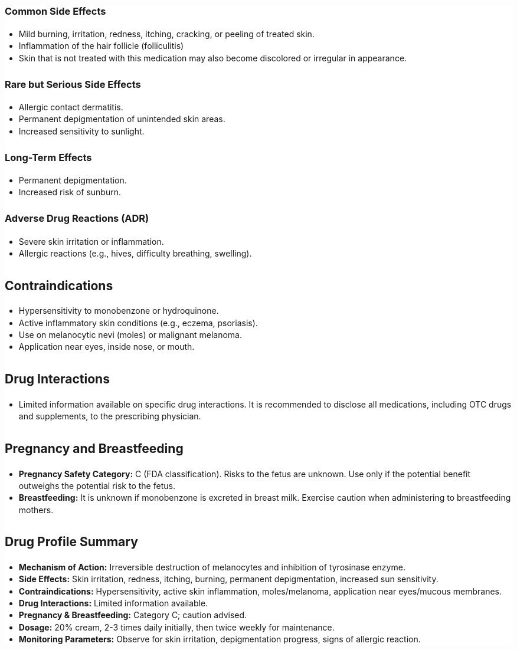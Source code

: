 ### **Common Side Effects**

- Mild burning, irritation, redness, itching, cracking, or peeling of treated skin.
-  Inflammation of the hair follicle (folliculitis)
- Skin that is not treated with this medication may also become discolored or irregular in appearance.

### **Rare but Serious Side Effects**

- Allergic contact dermatitis.
- Permanent depigmentation of unintended skin areas.
- Increased sensitivity to sunlight.

### **Long-Term Effects**

- Permanent depigmentation.
- Increased risk of sunburn.

### **Adverse Drug Reactions (ADR)**

- Severe skin irritation or inflammation.
- Allergic reactions (e.g., hives, difficulty breathing, swelling).

## **Contraindications**

- Hypersensitivity to monobenzone or hydroquinone.
- Active inflammatory skin conditions (e.g., eczema, psoriasis).
- Use on melanocytic nevi (moles) or malignant melanoma.
-  Application near eyes, inside nose, or mouth.


## **Drug Interactions**

- Limited information available on specific drug interactions.  It is recommended to disclose all medications, including OTC drugs and supplements, to the prescribing physician.

## **Pregnancy and Breastfeeding**

- **Pregnancy Safety Category:** C (FDA classification).  Risks to the fetus are unknown. Use only if the potential benefit outweighs the potential risk to the fetus.
- **Breastfeeding:** It is unknown if monobenzone is excreted in breast milk.  Exercise caution when administering to breastfeeding mothers.

## **Drug Profile Summary**

- **Mechanism of Action:**  Irreversible destruction of melanocytes and inhibition of tyrosinase enzyme.
- **Side Effects:**  Skin irritation, redness, itching, burning, permanent depigmentation, increased sun sensitivity.
- **Contraindications:** Hypersensitivity, active skin inflammation, moles/melanoma, application near eyes/mucous membranes.
- **Drug Interactions:** Limited information available.
- **Pregnancy & Breastfeeding:** Category C; caution advised.
- **Dosage:** 20% cream, 2-3 times daily initially, then twice weekly for maintenance.
- **Monitoring Parameters:**  Observe for skin irritation, depigmentation progress, signs of allergic reaction.
